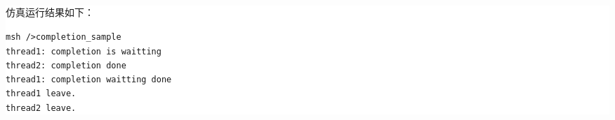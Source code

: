 仿真运行结果如下：

```
msh />completion_sample
thread1: completion is waitting
thread2: completion done
thread1: completion waitting done
thread1 leave.
thread2 leave.
```

